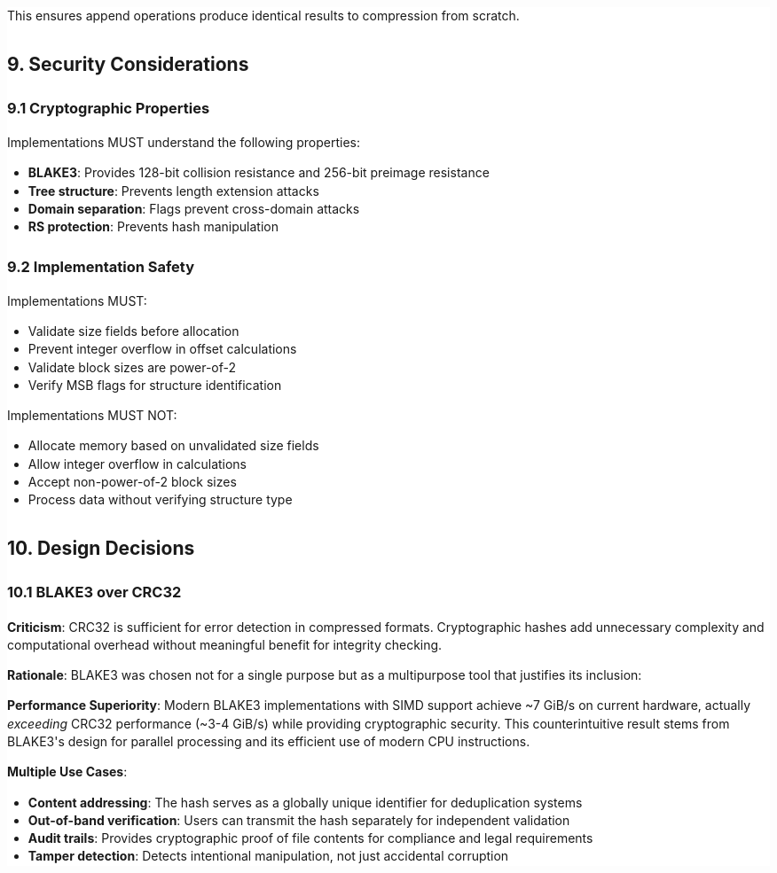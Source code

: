 This ensures append operations produce identical results to compression from scratch.

## 9. Security Considerations

### 9.1 Cryptographic Properties

Implementations MUST understand the following properties:

- **BLAKE3**: Provides 128-bit collision resistance and 256-bit preimage resistance
- **Tree structure**: Prevents length extension attacks
- **Domain separation**: Flags prevent cross-domain attacks
- **RS protection**: Prevents hash manipulation

### 9.2 Implementation Safety

Implementations MUST:

- Validate size fields before allocation
- Prevent integer overflow in offset calculations
- Validate block sizes are power-of-2
- Verify MSB flags for structure identification

Implementations MUST NOT:

- Allocate memory based on unvalidated size fields
- Allow integer overflow in calculations
- Accept non-power-of-2 block sizes
- Process data without verifying structure type

## 10. Design Decisions

### 10.1 BLAKE3 over CRC32

**Criticism**: CRC32 is sufficient for error detection in compressed formats. Cryptographic hashes add unnecessary
complexity and computational overhead without meaningful benefit for integrity checking.

**Rationale**: BLAKE3 was chosen not for a single purpose but as a multipurpose tool that justifies its inclusion:

**Performance Superiority**: Modern BLAKE3 implementations with SIMD support achieve ~7 GiB/s on current hardware,
actually *exceeding* CRC32 performance (~3-4 GiB/s) while providing cryptographic security. This counterintuitive result
stems from BLAKE3's design for parallel processing and its efficient use of modern CPU instructions.

**Multiple Use Cases**:

- **Content addressing**: The hash serves as a globally unique identifier for deduplication systems
- **Out-of-band verification**: Users can transmit the hash separately for independent validation
- **Audit trails**: Provides cryptographic proof of file contents for compliance and legal requirements
- **Tamper detection**: Detects intentional manipulation, not just accidental corruption
